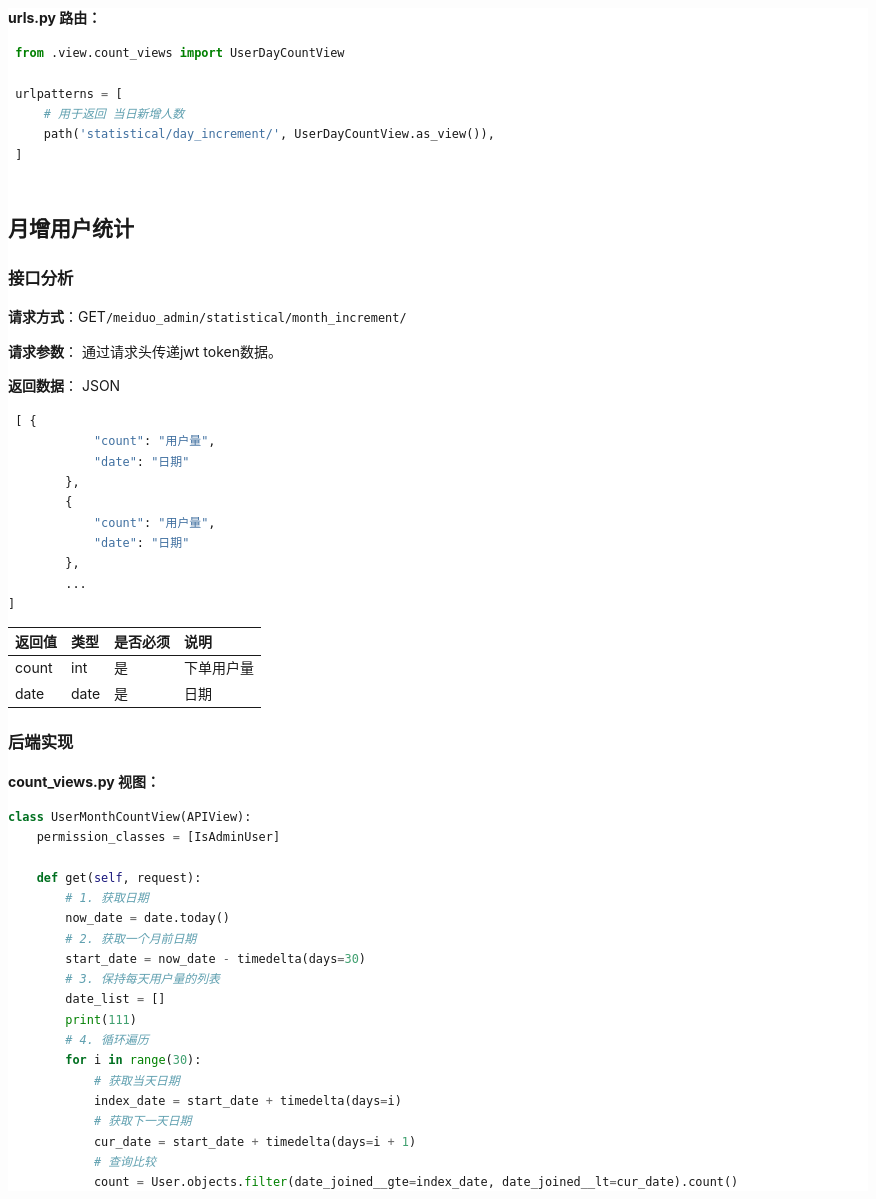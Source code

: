 **urls.py 路由：**

```python
 from .view.count_views import UserDayCountView
     
 urlpatterns = [
     # 用于返回 当日新增人数
     path('statistical/day_increment/', UserDayCountView.as_view()),
 ]
 
```

## 月增用户统计 ##

### 接口分析 ###

**请求方式**：GET`/meiduo_admin/statistical/month_increment/`

**请求参数**： 通过请求头传递jwt token数据。

**返回数据**： JSON

```python
 [ {
            "count": "用户量",
            "date": "日期"
        },
        {
            "count": "用户量",
            "date": "日期"
        },
        ...
]
```

| 返回值 | 类型 | 是否必须 | 说明       |
| :----- | :--- | :------- | :--------- |
| count  | int  | 是       | 下单用户量 |
| date   | date | 是       | 日期       |

### 后端实现 ###

**count_views.py 视图：**

```python
class UserMonthCountView(APIView):
    permission_classes = [IsAdminUser]

    def get(self, request):
        # 1. 获取日期
        now_date = date.today()
        # 2. 获取一个月前日期
        start_date = now_date - timedelta(days=30)
        # 3. 保持每天用户量的列表
        date_list = []
        print(111)
        # 4. 循环遍历
        for i in range(30):
            # 获取当天日期
            index_date = start_date + timedelta(days=i)
            # 获取下一天日期
            cur_date = start_date + timedelta(days=i + 1)
            # 查询比较
            count = User.objects.filter(date_joined__gte=index_date, date_joined__lt=cur_date).count()

```